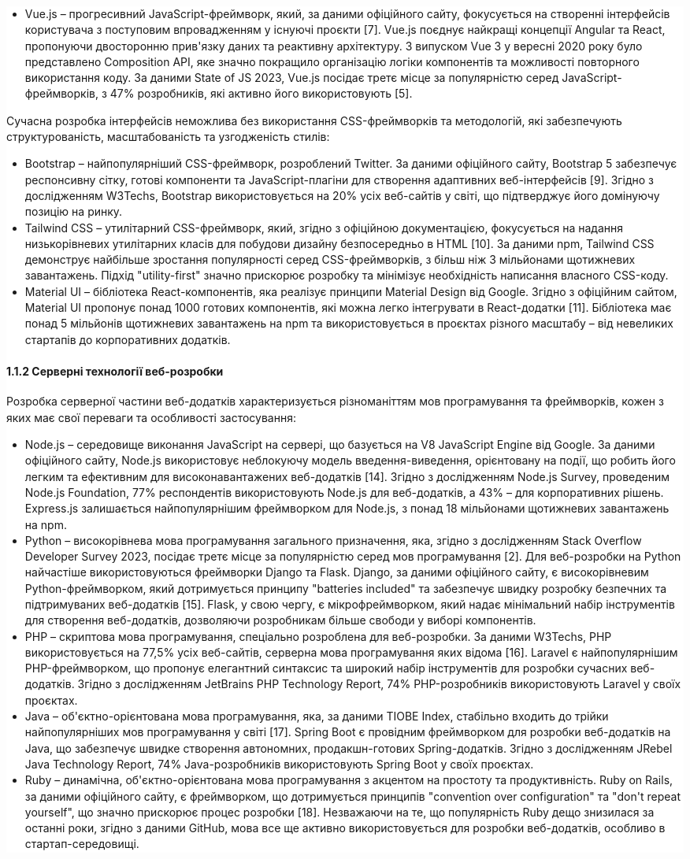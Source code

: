 - Vue.js – прогресивний JavaScript-фреймворк, який, за даними офіційного сайту, фокусується на створенні інтерфейсів користувача з поступовим впровадженням у існуючі проєкти [7]. Vue.js поєднує найкращі концепції Angular та React, пропонуючи двосторонню прив'язку даних та реактивну архітектуру. З випуском Vue 3 у вересні 2020 року було представлено Composition API, яке значно покращило організацію логіки компонентів та можливості повторного використання коду. За даними State of JS 2023, Vue.js посідає третє місце за популярністю серед JavaScript-фреймворків, з 47% розробників, які активно його використовують [5].

Сучасна розробка інтерфейсів неможлива без використання CSS-фреймворків та методологій, які забезпечують структурованість, масштабованість та узгодженість стилів:

- Bootstrap – найпопулярніший CSS-фреймворк, розроблений Twitter. За даними офіційного сайту, Bootstrap 5 забезпечує респонсивну сітку, готові компоненти та JavaScript-плагіни для створення адаптивних веб-інтерфейсів [9]. Згідно з дослідженням W3Techs, Bootstrap використовується на 20% усіх веб-сайтів у світі, що підтверджує його домінуючу позицію на ринку.
- Tailwind CSS – утилітарний CSS-фреймворк, який, згідно з офіційною документацією, фокусується на надання низькорівневих утилітарних класів для побудови дизайну безпосередньо в HTML [10]. За даними npm, Tailwind CSS демонструє найбільше зростання популярності серед CSS-фреймворків, з більш ніж 3 мільйонами щотижневих завантажень. Підхід "utility-first" значно прискорює розробку та мінімізує необхідність написання власного CSS-коду.
- Material UI – бібліотека React-компонентів, яка реалізує принципи Material Design від Google. Згідно з офіційним сайтом, Material UI пропонує понад 1000 готових компонентів, які можна легко інтегрувати в React-додатки [11]. Бібліотека має понад 5 мільйонів щотижневих завантажень на npm та використовується в проєктах різного масштабу – від невеликих стартапів до корпоративних додатків.


#### 1.1.2 Серверні технології веб-розробки

Розробка серверної частини веб-додатків характеризується різноманіттям мов програмування та фреймворків, кожен з яких має свої переваги та особливості застосування:

- Node.js – середовище виконання JavaScript на сервері, що базується на V8 JavaScript Engine від Google. За даними офіційного сайту, Node.js використовує неблокуючу модель введення-виведення, орієнтовану на події, що робить його легким та ефективним для високонавантажених веб-додатків [14]. Згідно з дослідженням Node.js Survey, проведеним Node.js Foundation, 77% респондентів використовують Node.js для веб-додатків, а 43% – для корпоративних рішень. Express.js залишається найпопулярнішим фреймворком для Node.js, з понад 18 мільйонами щотижневих завантажень на npm.
- Python – високорівнева мова програмування загального призначення, яка, згідно з дослідженням Stack Overflow Developer Survey 2023, посідає третє місце за популярністю серед мов програмування [2]. Для веб-розробки на Python найчастіше використовуються фреймворки Django та Flask. Django, за даними офіційного сайту, є високорівневим Python-фреймворком, який дотримується принципу "batteries included" та забезпечує швидку розробку безпечних та підтримуваних веб-додатків [15]. Flask, у свою чергу, є мікрофреймворком, який надає мінімальний набір інструментів для створення веб-додатків, дозволяючи розробникам більше свободи у виборі компонентів.
- PHP – скриптова мова програмування, спеціально розроблена для веб-розробки. За даними W3Techs, PHP використовується на 77,5% усіх веб-сайтів, серверна мова програмування яких відома [16]. Laravel є найпопулярнішим PHP-фреймворком, що пропонує елегантний синтаксис та широкий набір інструментів для розробки сучасних веб-додатків. Згідно з дослідженням JetBrains PHP Technology Report, 74% PHP-розробників використовують Laravel у своїх проєктах.
- Java – об'єктно-орієнтована мова програмування, яка, за даними TIOBE Index, стабільно входить до трійки найпопулярніших мов програмування у світі [17]. Spring Boot є провідним фреймворком для розробки веб-додатків на Java, що забезпечує швидке створення автономних, продакшн-готових Spring-додатків. Згідно з дослідженням JRebel Java Technology Report, 74% Java-розробників використовують Spring Boot у своїх проєктах.
- Ruby – динамічна, об'єктно-орієнтована мова програмування з акцентом на простоту та продуктивність. Ruby on Rails, за даними офіційного сайту, є фреймворком, що дотримується принципів "convention over configuration" та "don't repeat yourself", що значно прискорює процес розробки [18]. Незважаючи на те, що популярність Ruby дещо знизилася за останні роки, згідно з даними GitHub, мова все ще активно використовується для розробки веб-додатків, особливо в стартап-середовищі.
